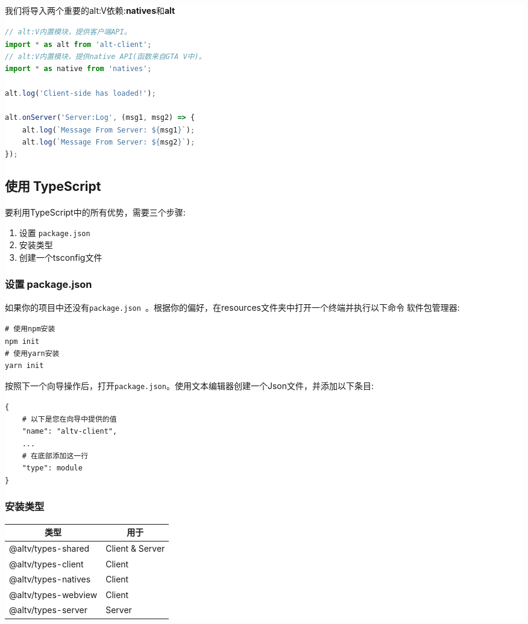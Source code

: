 我们将导入两个重要的alt:V依赖:**natives**和**alt**
```js
// alt:V内置模块，提供客户端API。
import * as alt from 'alt-client';
// alt:V内置模块，提供native API(函数来自GTA V中)。
import * as native from 'natives';

alt.log('Client-side has loaded!');

alt.onServer('Server:Log', (msg1, msg2) => {
    alt.log(`Message From Server: ${msg1}`);
    alt.log(`Message From Server: ${msg2}`);
});
```

## 使用 TypeScript

要利用TypeScript中的所有优势，需要三个步骤:
1) 设置 `package.json`
2) 安装类型
3) 创建一个tsconfig文件

### 设置 package.json

如果你的项目中还没有`package.json `。根据你的偏好，在resources文件夹中打开一个终端并执行以下命令 
软件包管理器:
```
# 使用npm安装
npm init
# 使用yarn安装
yarn init
```

按照下一个向导操作后，打开`package.json`。使用文本编辑器创建一个Json文件，并添加以下条目:

```not_json
{
    # 以下是您在向导中提供的值
    "name": "altv-client",
    ...
    # 在底部添加这一行
    "type": module
}
```

### 安装类型

| 类型                 | 用于    |
|----------------------|-----------------|
| @altv/types-shared   | Client & Server |
| @altv/types-client   | Client          |
| @altv/types-natives  | Client          |
| @altv/types-webview  | Client          |
| @altv/types-server   | Server          |
